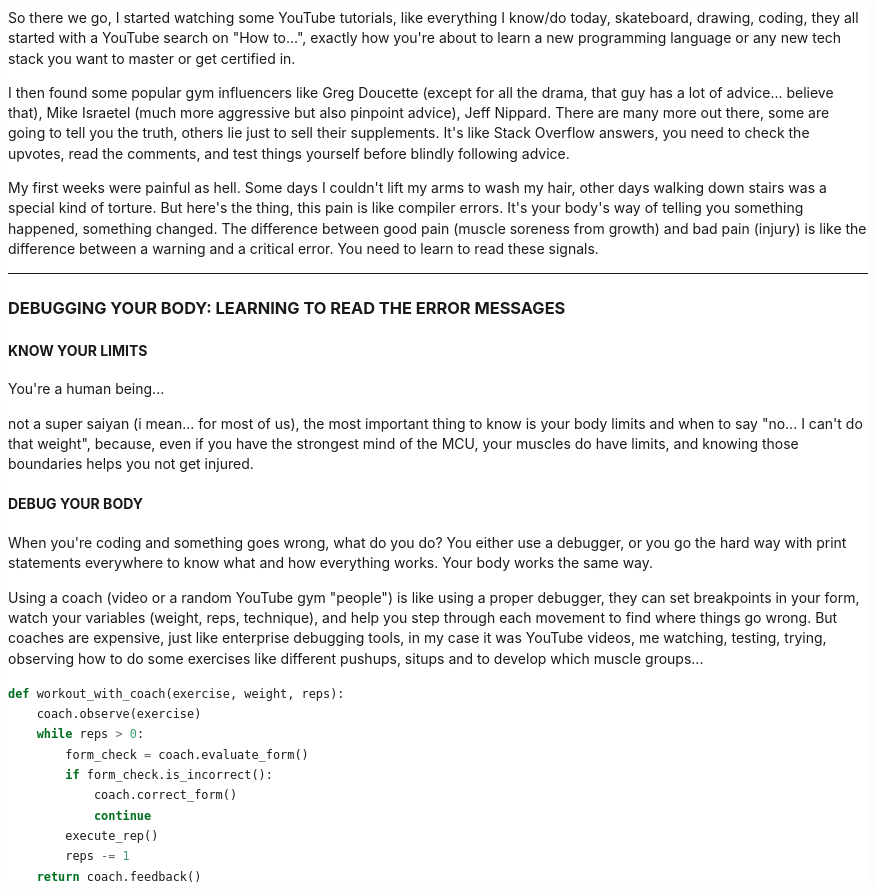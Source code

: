 So there we go, I started watching some YouTube tutorials, like everything I know/do today, skateboard, drawing, coding, they all started with a YouTube search on "How to...", exactly how you're about to learn a new programming language or any new tech stack you want to master or get certified in.

I then found some popular gym influencers like Greg Doucette (except for all the drama, that guy has a lot of advice... believe that), Mike Israetel (much more aggressive but also pinpoint advice), Jeff Nippard. There are many more out there, some are going to tell you the truth, others lie just to sell their supplements. It's like Stack Overflow answers, you need to check the upvotes, read the comments, and test things yourself before blindly following advice.

My first weeks were painful as hell. Some days I couldn't lift my arms to wash my hair, other days walking down stairs was a special kind of torture. But here's the thing, this pain is like compiler errors. It's your body's way of telling you something happened, something changed. The difference between good pain (muscle soreness from growth) and bad pain (injury) is like the difference between a warning and a critical error. You need to learn to read these signals.

---

### DEBUGGING YOUR BODY: LEARNING TO READ THE ERROR MESSAGES

#### KNOW YOUR LIMITS

You're a human being...

not a super saiyan (i mean... for most of us), the most important thing to know is your body limits and when to say "no... I can't do that weight",
because, even if you have the strongest mind of the MCU, your muscles do have limits, and knowing those boundaries helps you not get injured.

#### DEBUG YOUR BODY

When you're coding and something goes wrong, what do you do? You either use a debugger, or you go the hard way with print statements everywhere to know what and how everything works. Your body works the same way.

Using a coach (video or a random YouTube gym "people") is like using a proper debugger, they can set breakpoints in your form, watch your variables (weight, reps, technique), and help you step through each movement to find where things go wrong. But coaches are expensive, just like enterprise debugging tools, in my case it was YouTube videos, me watching, testing, trying, observing how to do some exercises like different pushups, situps and to develop which muscle groups...

```python
def workout_with_coach(exercise, weight, reps):
    coach.observe(exercise)
    while reps > 0:
        form_check = coach.evaluate_form()
        if form_check.is_incorrect():
            coach.correct_form()
            continue
        execute_rep()
        reps -= 1
    return coach.feedback()
```
